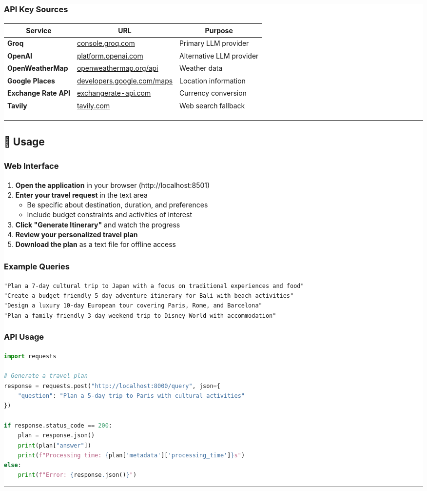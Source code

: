 ### **API Key Sources**

| Service               | URL                                                                                               | Purpose                  |
| --------------------- | ------------------------------------------------------------------------------------------------- | ------------------------ |
| **Groq**              | [console.groq.com](https://console.groq.com/)                                                     | Primary LLM provider     |
| **OpenAI**            | [platform.openai.com](https://platform.openai.com/)                                               | Alternative LLM provider |
| **OpenWeatherMap**    | [openweathermap.org/api](https://openweathermap.org/api)                                          | Weather data             |
| **Google Places**     | [developers.google.com/maps](https://developers.google.com/maps/documentation/places/web-service) | Location information     |
| **Exchange Rate API** | [exchangerate-api.com](https://www.exchangerate-api.com/)                                         | Currency conversion      |
| **Tavily**            | [tavily.com](https://tavily.com/)                                                                 | Web search fallback      |

---

## 📖 **Usage**

### **Web Interface**

1. **Open the application** in your browser (http://localhost:8501)
2. **Enter your travel request** in the text area
   - Be specific about destination, duration, and preferences
   - Include budget constraints and activities of interest
3. **Click "Generate Itinerary"** and watch the progress
4. **Review your personalized travel plan**
5. **Download the plan** as a text file for offline access

### **Example Queries**

```
"Plan a 7-day cultural trip to Japan with a focus on traditional experiences and food"
"Create a budget-friendly 5-day adventure itinerary for Bali with beach activities"
"Design a luxury 10-day European tour covering Paris, Rome, and Barcelona"
"Plan a family-friendly 3-day weekend trip to Disney World with accommodation"
```

### **API Usage**

```python
import requests

# Generate a travel plan
response = requests.post("http://localhost:8000/query", json={
    "question": "Plan a 5-day trip to Paris with cultural activities"
})

if response.status_code == 200:
    plan = response.json()
    print(plan["answer"])
    print(f"Processing time: {plan['metadata']['processing_time']}s")
else:
    print(f"Error: {response.json()}")
```

---